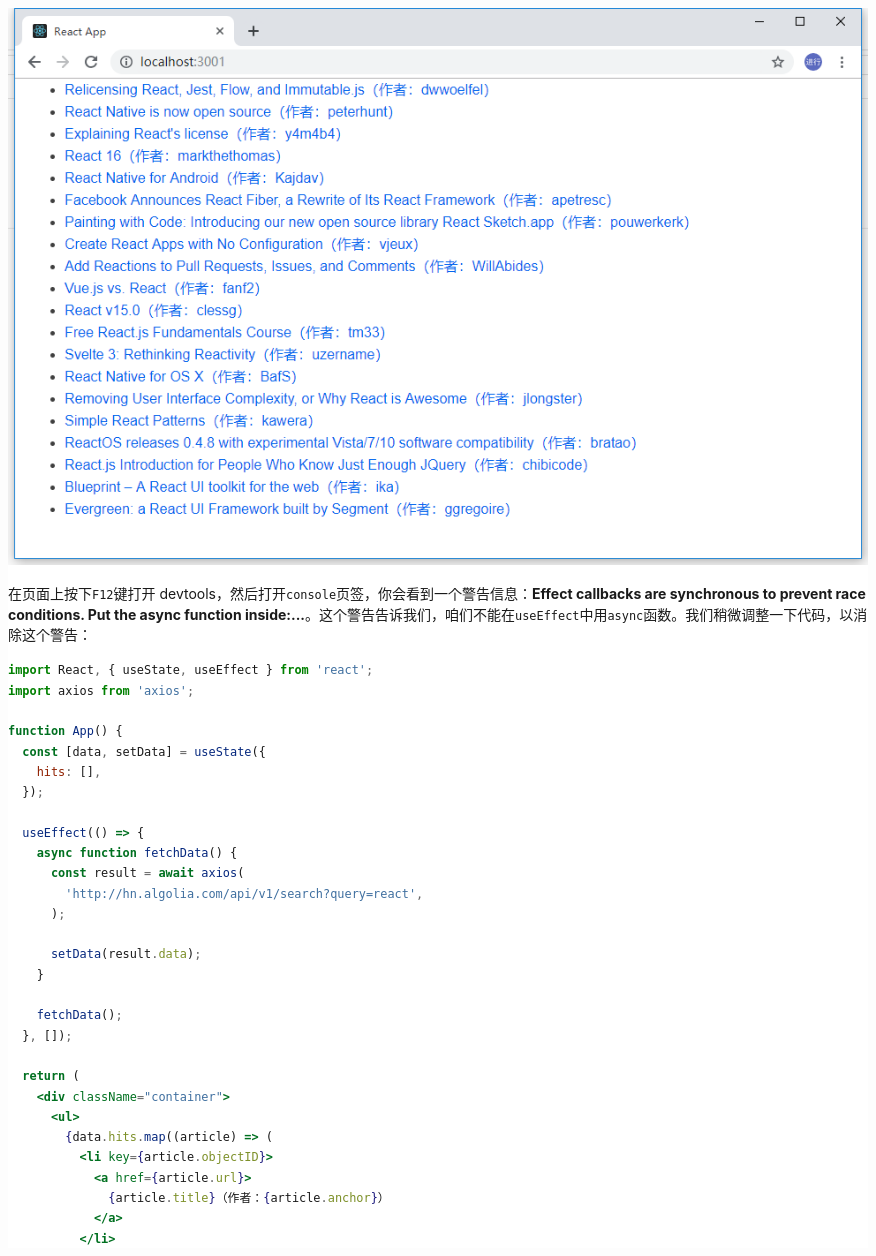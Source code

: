 ![Hacker News文章列表](assets/images/react-fetch-data-1.png)

在页面上按下`F12`键打开 devtools，然后打开`console`页签，你会看到一个警告信息：**Effect callbacks are synchronous to prevent race conditions. Put the async function inside:...**。这个警告告诉我们，咱们不能在`useEffect`中用`async`函数。我们稍微调整一下代码，以消除这个警告：

```jsx
import React, { useState, useEffect } from 'react';
import axios from 'axios';

function App() {
  const [data, setData] = useState({
    hits: [],
  });

  useEffect(() => {
    async function fetchData() {
      const result = await axios(
        'http://hn.algolia.com/api/v1/search?query=react',
      );

      setData(result.data);
    }

    fetchData();
  }, []);

  return (
    <div className="container">
      <ul>
        {data.hits.map((article) => (
          <li key={article.objectID}>
            <a href={article.url}>
              {article.title}（作者：{article.anchor}）
            </a>
          </li>
```